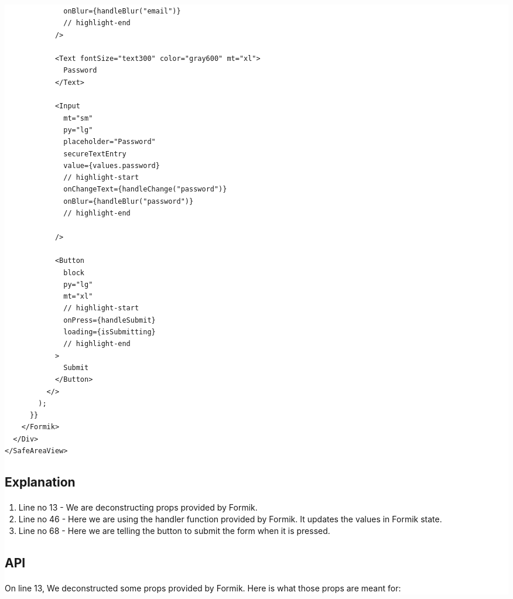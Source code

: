 ```jsx{numberLines: true}
              onBlur={handleBlur("email")}
              // highlight-end
            />

            <Text fontSize="text300" color="gray600" mt="xl">
              Password
            </Text>

            <Input
              mt="sm"
              py="lg"
              placeholder="Password"
              secureTextEntry
              value={values.password}
              // highlight-start
              onChangeText={handleChange("password")}
              onBlur={handleBlur("password")}
              // highlight-end

            />

            <Button
              block
              py="lg"
              mt="xl"
              // highlight-start
              onPress={handleSubmit}
              loading={isSubmitting}
              // highlight-end
            >
              Submit
            </Button>
          </>
        );
      }}
    </Formik>
  </Div>
</SafeAreaView>
```

## Explanation

1. Line no 13 - We are deconstructing props provided by Formik.
2. Line no 46 - Here we are using the handler function provided by Formik. It updates the values in Formik state.
3. Line no 68 - Here we are telling the button to submit the form when it is pressed.

## API

On line 13, We deconstructed some props provided by Formik. Here is what those props are meant for:
